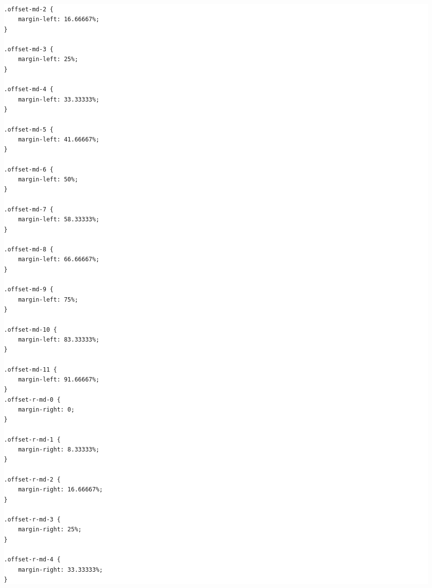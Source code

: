     .offset-md-2 {
        margin-left: 16.66667%;
    }

    .offset-md-3 {
        margin-left: 25%;
    }

    .offset-md-4 {
        margin-left: 33.33333%;
    }

    .offset-md-5 {
        margin-left: 41.66667%;
    }

    .offset-md-6 {
        margin-left: 50%;
    }

    .offset-md-7 {
        margin-left: 58.33333%;
    }

    .offset-md-8 {
        margin-left: 66.66667%;
    }

    .offset-md-9 {
        margin-left: 75%;
    }

    .offset-md-10 {
        margin-left: 83.33333%;
    }

    .offset-md-11 {
        margin-left: 91.66667%;
    }
    .offset-r-md-0 {
        margin-right: 0;
    }

    .offset-r-md-1 {
        margin-right: 8.33333%;
    }

    .offset-r-md-2 {
        margin-right: 16.66667%;
    }

    .offset-r-md-3 {
        margin-right: 25%;
    }

    .offset-r-md-4 {
        margin-right: 33.33333%;
    }
